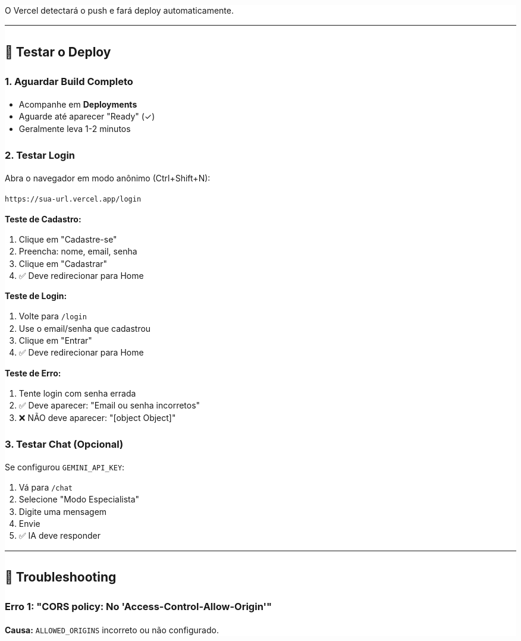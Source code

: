O Vercel detectará o push e fará deploy automaticamente.

---

## 🧪 Testar o Deploy

### 1. Aguardar Build Completo
- Acompanhe em **Deployments**
- Aguarde até aparecer "Ready" (✓)
- Geralmente leva 1-2 minutos

### 2. Testar Login

Abra o navegador em modo anônimo (Ctrl+Shift+N):

```
https://sua-url.vercel.app/login
```

**Teste de Cadastro:**
1. Clique em "Cadastre-se"
2. Preencha: nome, email, senha
3. Clique em "Cadastrar"
4. ✅ Deve redirecionar para Home

**Teste de Login:**
1. Volte para `/login`
2. Use o email/senha que cadastrou
3. Clique em "Entrar"
4. ✅ Deve redirecionar para Home

**Teste de Erro:**
1. Tente login com senha errada
2. ✅ Deve aparecer: "Email ou senha incorretos"
3. ❌ NÃO deve aparecer: "[object Object]"

### 3. Testar Chat (Opcional)

Se configurou `GEMINI_API_KEY`:
1. Vá para `/chat`
2. Selecione "Modo Especialista"
3. Digite uma mensagem
4. Envie
5. ✅ IA deve responder

---

## 🐛 Troubleshooting

### Erro 1: "CORS policy: No 'Access-Control-Allow-Origin'"

**Causa:** `ALLOWED_ORIGINS` incorreto ou não configurado.
